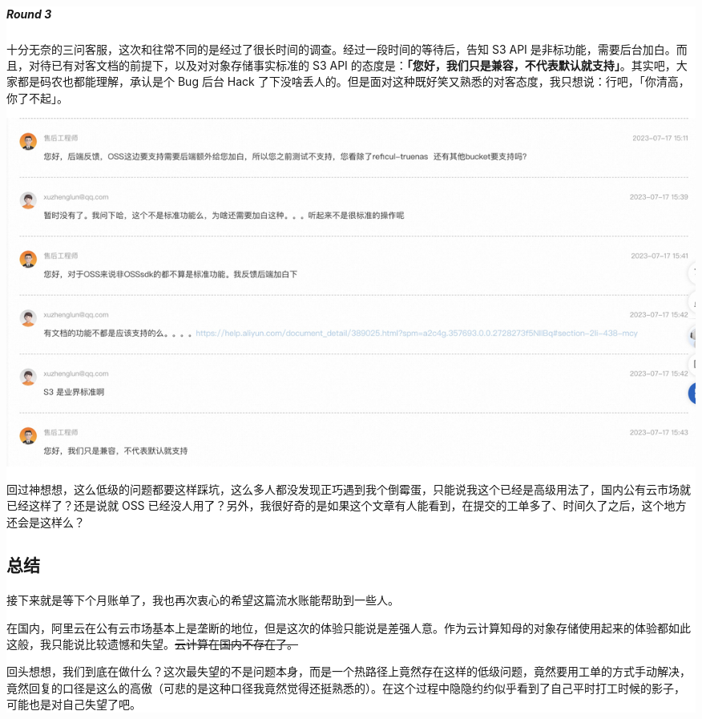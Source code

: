 ##### Round 3
十分无奈的三问客服，这次和往常不同的是经过了很长时间的调查。经过一段时间的等待后，告知 S3 API 是非标功能，需要后台加白。而且，对待已有对客文档的前提下，以及对对象存储事实标准的 S3 API 的态度是：**「您好，我们只是兼容，不代表默认就支持」**。其实吧，大家都是码农也都能理解，承认是个 Bug 后台 Hack 了下没啥丢人的。但是面对这种既好笑又熟悉的对客态度，我只想说：行吧，「你清高，你了不起」。

![](images/backup-truenas-to-oss/20230720004021.jpg)

回过神想想，这么低级的问题都要这样踩坑，这么多人都没发现正巧遇到我个倒霉蛋，只能说我这个已经是高级用法了，国内公有云市场就已经这样了？还是说就 OSS 已经没人用了？另外，我很好奇的是如果这个文章有人能看到，在提交的工单多了、时间久了之后，这个地方还会是这样么？

## 总结
接下来就是等下个月账单了，我也再次衷心的希望这篇流水账能帮助到一些人。

在国内，阿里云在公有云市场基本上是垄断的地位，但是这次的体验只能说是差强人意。作为云计算知母的对象存储使用起来的体验都如此这般，我只能说比较遗憾和失望。~~云计算在国内不存在了。~~ 

回头想想，我们到底在做什么？这次最失望的不是问题本身，而是一个热路径上竟然存在这样的低级问题，竟然要用工单的方式手动解决，竟然回复的口径是这么的高傲（可悲的是这种口径我竟然觉得还挺熟悉的）。在这个过程中隐隐约约似乎看到了自己平时打工时候的影子，可能也是对自己失望了吧。
